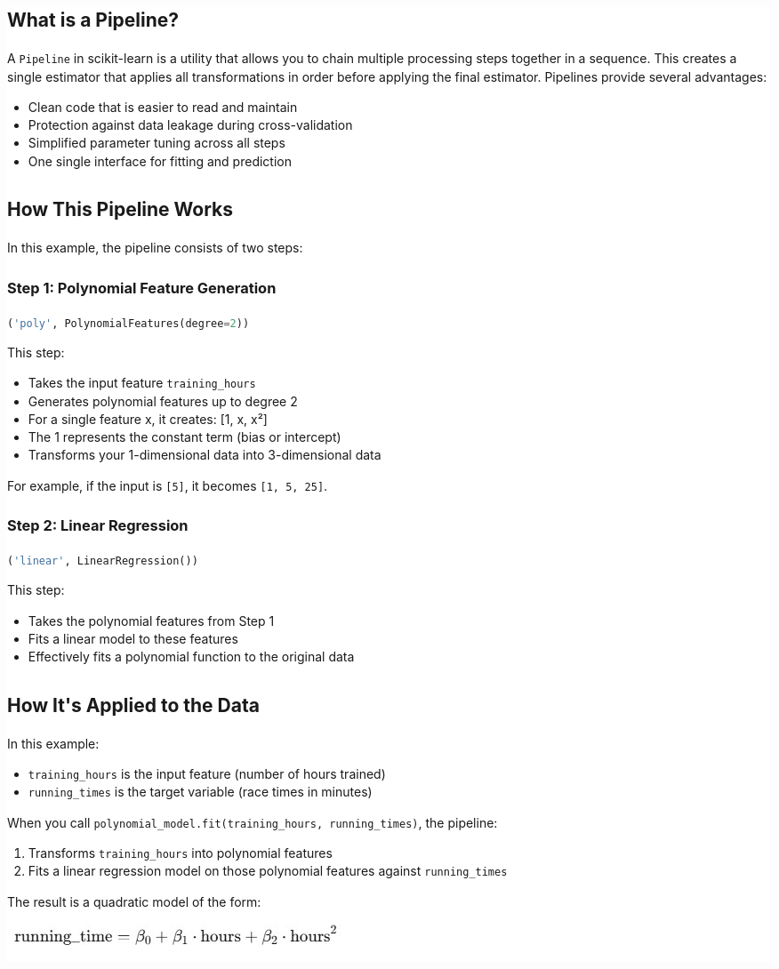 ## What is a Pipeline?

A `Pipeline` in scikit-learn is a utility that allows you to chain multiple processing steps together in a sequence. This creates a single estimator that applies all transformations in order before applying the final estimator. Pipelines provide several advantages:

- Clean code that is easier to read and maintain
- Protection against data leakage during cross-validation
- Simplified parameter tuning across all steps
- One single interface for fitting and prediction

## How This Pipeline Works

In this example, the pipeline consists of two steps:

### Step 1: Polynomial Feature Generation
```python
('poly', PolynomialFeatures(degree=2))
```

This step:
- Takes the input feature `training_hours`
- Generates polynomial features up to degree 2
- For a single feature x, it creates: [1, x, x²]
- The 1 represents the constant term (bias or intercept)
- Transforms your 1-dimensional data into 3-dimensional data

For example, if the input is `[5]`, it becomes `[1, 5, 25]`.

### Step 2: Linear Regression
```python
('linear', LinearRegression())
```

This step:
- Takes the polynomial features from Step 1
- Fits a linear model to these features
- Effectively fits a polynomial function to the original data

## How It's Applied to the Data

In this example:
- `training_hours` is the input feature (number of hours trained)
- `running_times` is the target variable (race times in minutes)

When you call `polynomial_model.fit(training_hours, running_times)`, the pipeline:
1. Transforms `training_hours` into polynomial features
2. Fits a linear regression model on those polynomial features against `running_times`

The result is a quadratic model of the form:

<img src="formula6.jpg"/>

